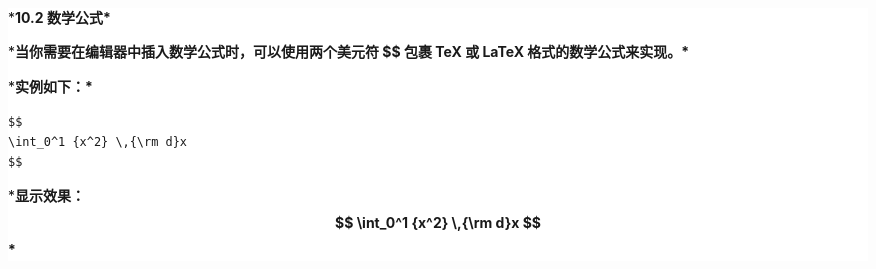 ***10.2 数学公式\***

***当你需要在编辑器中插入数学公式时，可以使用两个美元符 $$ 包裹 TeX 或 LaTeX 格式的数学公式来实现。\***

***实例如下：\***

```text
$$
\int_0^1 {x^2} \,{\rm d}x
$$
```

***显示效果： $$ \int_0^1 {x^2} \,{\rm d}x $$\***